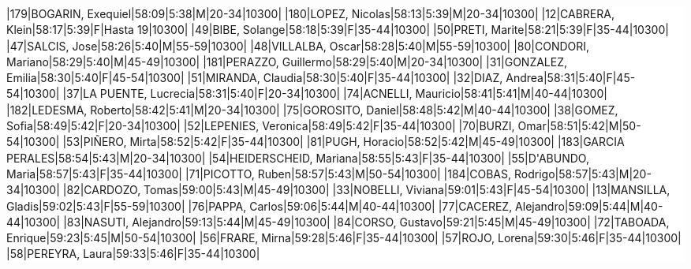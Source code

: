 |179|BOGARIN, Exequiel|58:09|5:38|M|20-34|10300|
|180|LOPEZ, Nicolas|58:13|5:39|M|20-34|10300|
|12|CABRERA, Klein|58:17|5:39|F|Hasta 19|10300|
|49|BIBE, Solange|58:18|5:39|F|35-44|10300|
|50|PRETI, Marite|58:21|5:39|F|35-44|10300|
|47|SALCIS, Jose|58:26|5:40|M|55-59|10300|
|48|VILLALBA, Oscar|58:28|5:40|M|55-59|10300|
|80|CONDORI, Mariano|58:29|5:40|M|45-49|10300|
|181|PERAZZO, Guillermo|58:29|5:40|M|20-34|10300|
|31|GONZALEZ, Emilia|58:30|5:40|F|45-54|10300|
|51|MIRANDA, Claudia|58:30|5:40|F|35-44|10300|
|32|DIAZ, Andrea|58:31|5:40|F|45-54|10300|
|37|LA PUENTE, Lucrecia|58:31|5:40|F|20-34|10300|
|74|ACNELLI, Mauricio|58:41|5:41|M|40-44|10300|
|182|LEDESMA, Roberto|58:42|5:41|M|20-34|10300|
|75|GOROSITO, Daniel|58:48|5:42|M|40-44|10300|
|38|GOMEZ, Sofia|58:49|5:42|F|20-34|10300|
|52|LEPENIES, Veronica|58:49|5:42|F|35-44|10300|
|70|BURZI, Omar|58:51|5:42|M|50-54|10300|
|53|PIÑERO, Mirta|58:52|5:42|F|35-44|10300|
|81|PUGH, Horacio|58:52|5:42|M|45-49|10300|
|183|GARCIA PERALES|58:54|5:43|M|20-34|10300|
|54|HEIDERSCHEID, Mariana|58:55|5:43|F|35-44|10300|
|55|D'ABUNDO, Maria|58:57|5:43|F|35-44|10300|
|71|PICOTTO, Ruben|58:57|5:43|M|50-54|10300|
|184|COBAS, Rodrigo|58:57|5:43|M|20-34|10300|
|82|CARDOZO, Tomas|59:00|5:43|M|45-49|10300|
|33|NOBELLI, Viviana|59:01|5:43|F|45-54|10300|
|13|MANSILLA, Gladis|59:02|5:43|F|55-59|10300|
|76|PAPPA, Carlos|59:06|5:44|M|40-44|10300|
|77|CACEREZ, Alejandro|59:09|5:44|M|40-44|10300|
|83|NASUTI, Alejandro|59:13|5:44|M|45-49|10300|
|84|CORSO, Gustavo|59:21|5:45|M|45-49|10300|
|72|TABOADA, Enrique|59:23|5:45|M|50-54|10300|
|56|FRARE, Mirna|59:28|5:46|F|35-44|10300|
|57|ROJO, Lorena|59:30|5:46|F|35-44|10300|
|58|PEREYRA, Laura|59:33|5:46|F|35-44|10300|